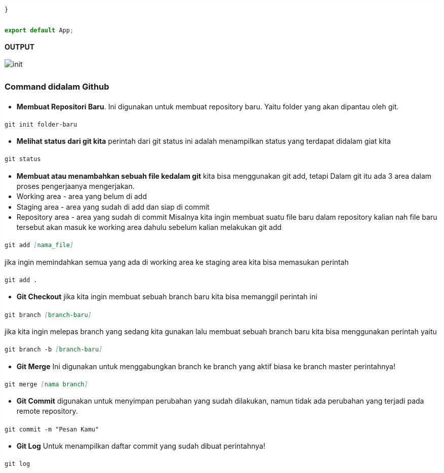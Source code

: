 ```js
}

export default App;
```
**OUTPUT**
    
![init](https://raw.githubusercontent.com/SamuelMiskan9/image1/main/vite/4.PNG)
   
### Command didalam Github
- **Membuat Repositori Baru**. Ini digunakan untuk membuat repository baru. Yaitu folder yang akan dipantau oleh git.
```md
git init folder-baru
```

- **Melihat status dari git kita** perintah dari git status ini adalah menampilkan status yang terdapat didalam giat kita
```md
git status
```

- **Membuat atau menambahkan sebuah file kedalam git** kita bisa menggunakan git add, tetapi Dalam git itu ada 3 area dalam proses pengerjaanya mengerjakan.
- Working area - area yang belum di add
- Staging area - area yang sudah di add dan siap di commit
- Repository area - area yang sudah  di commit
Misalnya kita ingin membuat suatu file baru dalam repository kalian nah file baru tersebut akan masuk ke working area dahulu sebelum kalian melakukan git add
```md
git add [nama_file]
```
jika ingin memindahkan semua yang ada di working area ke staging area kita bisa memasukan perintah
```md
git add .
```
- **Git Checkout**
jika kita ingin membuat sebuah branch baru kita bisa memanggil perintah ini
```md
git branch [branch-baru]
```
jika kita ingin melepas branch yang sedang kita gunakan lalu membuat sebuah branch baru kita bisa menggunakan perintah yaitu
```md
git branch -b [branch-baru]
```
- **Git Merge**
Ini digunakan untuk menggabungkan branch ke branch yang aktif biasa ke branch master perintahnya!
```md
git merge [nama branch]
```
- **Git Commit**
digunakan untuk menyimpan perubahan yang sudah dilakukan, namun tidak ada perubahan yang terjadi pada remote repository.
```md
git commit -m "Pesan Kamu"
```
- **Git Log**
Untuk menampilkan daftar commit yang sudah dibuat perintahnya!
```md
git log
```
